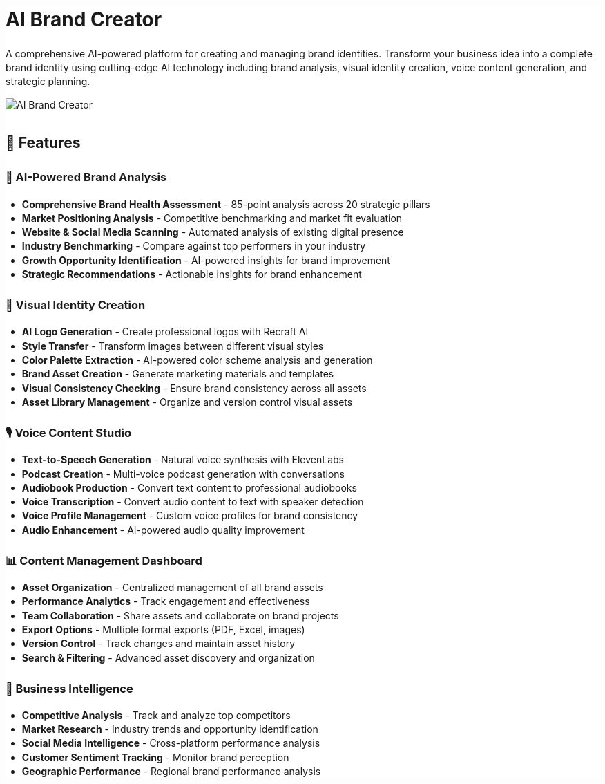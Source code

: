 # AI Brand Creator

A comprehensive AI-powered platform for creating and managing brand identities. Transform your business idea into a complete brand identity using cutting-edge AI technology including brand analysis, visual identity creation, voice content generation, and strategic planning.

![AI Brand Creator](https://images.unsplash.com/photo-1557683316-973673baf926?ixlib=rb-1.2.1&auto=format&fit=crop&w=1200&q=80)

## 🚀 Features

### 🧠 AI-Powered Brand Analysis
- **Comprehensive Brand Health Assessment** - 85-point analysis across 20 strategic pillars
- **Market Positioning Analysis** - Competitive benchmarking and market fit evaluation
- **Website & Social Media Scanning** - Automated analysis of existing digital presence
- **Industry Benchmarking** - Compare against top performers in your industry
- **Growth Opportunity Identification** - AI-powered insights for brand improvement
- **Strategic Recommendations** - Actionable insights for brand enhancement

### 🎨 Visual Identity Creation
- **AI Logo Generation** - Create professional logos with Recraft AI
- **Style Transfer** - Transform images between different visual styles
- **Color Palette Extraction** - AI-powered color scheme analysis and generation
- **Brand Asset Creation** - Generate marketing materials and templates
- **Visual Consistency Checking** - Ensure brand consistency across all assets
- **Asset Library Management** - Organize and version control visual assets

### 🎙️ Voice Content Studio
- **Text-to-Speech Generation** - Natural voice synthesis with ElevenLabs
- **Podcast Creation** - Multi-voice podcast generation with conversations
- **Audiobook Production** - Convert text content to professional audiobooks
- **Voice Transcription** - Convert audio content to text with speaker detection
- **Voice Profile Management** - Custom voice profiles for brand consistency
- **Audio Enhancement** - AI-powered audio quality improvement

### 📊 Content Management Dashboard
- **Asset Organization** - Centralized management of all brand assets
- **Performance Analytics** - Track engagement and effectiveness
- **Team Collaboration** - Share assets and collaborate on brand projects
- **Export Options** - Multiple format exports (PDF, Excel, images)
- **Version Control** - Track changes and maintain asset history
- **Search & Filtering** - Advanced asset discovery and organization

### 🏢 Business Intelligence
- **Competitive Analysis** - Track and analyze top competitors
- **Market Research** - Industry trends and opportunity identification
- **Social Media Intelligence** - Cross-platform performance analysis
- **Customer Sentiment Tracking** - Monitor brand perception
- **Geographic Performance** - Regional brand performance analysis
